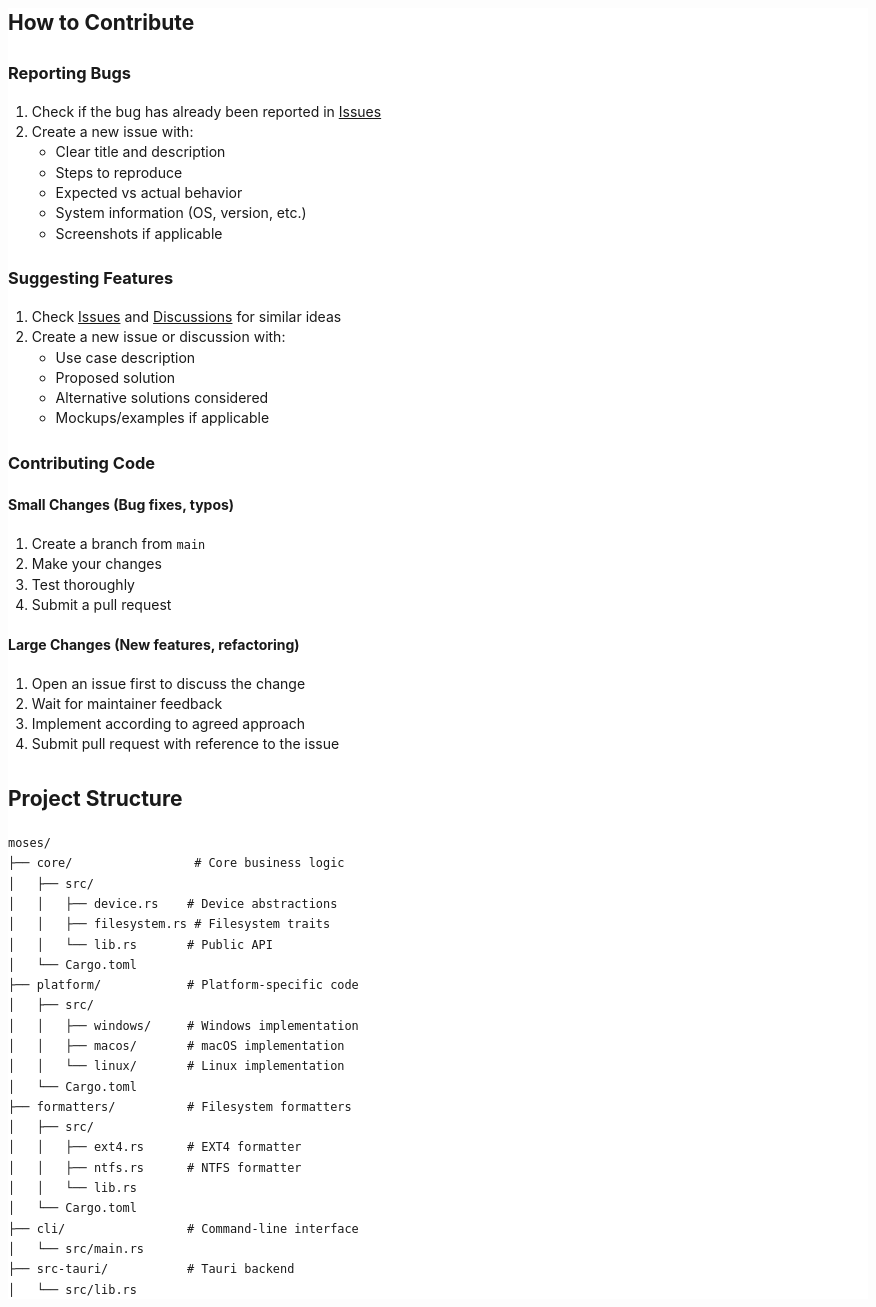 ## How to Contribute

### Reporting Bugs

1. Check if the bug has already been reported in [Issues](https://github.com/yourusername/moses/issues)
2. Create a new issue with:
   - Clear title and description
   - Steps to reproduce
   - Expected vs actual behavior
   - System information (OS, version, etc.)
   - Screenshots if applicable

### Suggesting Features

1. Check [Issues](https://github.com/yourusername/moses/issues) and [Discussions](https://github.com/yourusername/moses/discussions) for similar ideas
2. Create a new issue or discussion with:
   - Use case description
   - Proposed solution
   - Alternative solutions considered
   - Mockups/examples if applicable

### Contributing Code

#### Small Changes (Bug fixes, typos)
1. Create a branch from `main`
2. Make your changes
3. Test thoroughly
4. Submit a pull request

#### Large Changes (New features, refactoring)
1. Open an issue first to discuss the change
2. Wait for maintainer feedback
3. Implement according to agreed approach
4. Submit pull request with reference to the issue

## Project Structure

```
moses/
├── core/                 # Core business logic
│   ├── src/
│   │   ├── device.rs    # Device abstractions
│   │   ├── filesystem.rs # Filesystem traits
│   │   └── lib.rs       # Public API
│   └── Cargo.toml
├── platform/            # Platform-specific code
│   ├── src/
│   │   ├── windows/     # Windows implementation
│   │   ├── macos/       # macOS implementation
│   │   └── linux/       # Linux implementation
│   └── Cargo.toml
├── formatters/          # Filesystem formatters
│   ├── src/
│   │   ├── ext4.rs      # EXT4 formatter
│   │   ├── ntfs.rs      # NTFS formatter
│   │   └── lib.rs
│   └── Cargo.toml
├── cli/                 # Command-line interface
│   └── src/main.rs
├── src-tauri/           # Tauri backend
│   └── src/lib.rs
```